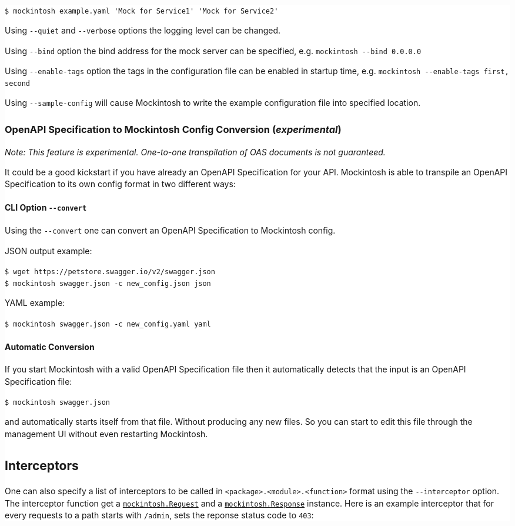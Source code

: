 ```shell
$ mockintosh example.yaml 'Mock for Service1' 'Mock for Service2'
```

Using `--quiet` and `--verbose` options the logging level can be changed.

Using `--bind` option the bind address for the mock server can be specified, e.g. `mockintosh --bind 0.0.0.0`

Using `--enable-tags` option the tags in the configuration file can be
enabled in startup time, e.g. `mockintosh --enable-tags first,second`

Using `--sample-config` will cause Mockintosh to write the example configuration file into specified location.

### OpenAPI Specification to Mockintosh Config Conversion (_experimental_)

_Note: This feature is experimental. One-to-one transpilation of OAS documents is not guaranteed._

It could be a good kickstart if you have already an OpenAPI Specification for your API.
Mockintosh is able to transpile an OpenAPI Specification to its own config format in two different ways:

#### CLI Option `--convert`

Using the `--convert` one can convert an OpenAPI Specification to Mockintosh config.

JSON output example:

```shell
$ wget https://petstore.swagger.io/v2/swagger.json
$ mockintosh swagger.json -c new_config.json json
```

YAML example:

```shell
$ mockintosh swagger.json -c new_config.yaml yaml
```

#### Automatic Conversion

If you start Mockintosh with a valid OpenAPI Specification file then it automatically detects that the input
is an OpenAPI Specification file:

```shell
$ mockintosh swagger.json
```

and automatically starts itself from that file. Without producing any new files. So you can start to edit this file
through the management UI without even restarting Mockintosh.

## Interceptors

One can also specify a list of interceptors to be called in `<package>.<module>.<function>` format using
the `--interceptor` option. The interceptor function get a [`mockintosh.Request`](#request-object) and
a [`mockintosh.Response`](#response-object) instance. Here is an example interceptor that for every requests to a path
starts with `/admin`, sets the reponse status code to `403`:
